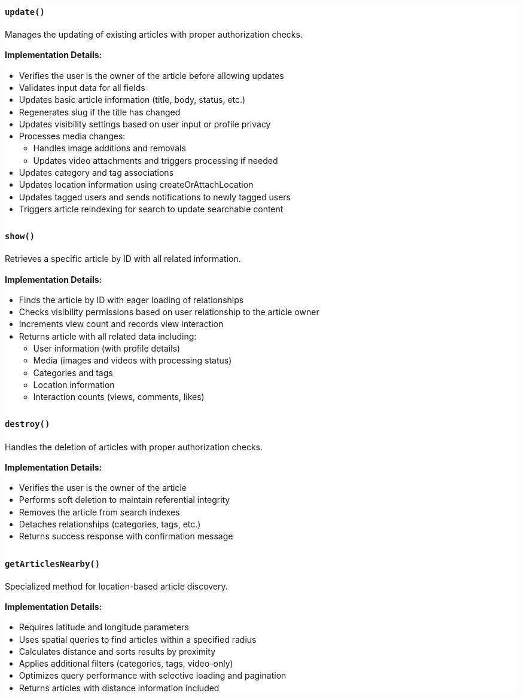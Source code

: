 ### `update()`
Manages the updating of existing articles with proper authorization checks.

**Implementation Details:**
- Verifies the user is the owner of the article before allowing updates
- Validates input data for all fields
- Updates basic article information (title, body, status, etc.)
- Regenerates slug if the title has changed
- Updates visibility settings based on user input or profile privacy
- Processes media changes:
  - Handles image additions and removals
  - Updates video attachments and triggers processing if needed
- Updates category and tag associations
- Updates location information using createOrAttachLocation
- Updates tagged users and sends notifications to newly tagged users
- Triggers article reindexing for search to update searchable content

### `show()`
Retrieves a specific article by ID with all related information.

**Implementation Details:**
- Finds the article by ID with eager loading of relationships
- Checks visibility permissions based on user relationship to the article owner
- Increments view count and records view interaction
- Returns article with all related data including:
  - User information (with profile details)
  - Media (images and videos with processing status)
  - Categories and tags
  - Location information
  - Interaction counts (views, comments, likes)

### `destroy()`
Handles the deletion of articles with proper authorization checks.

**Implementation Details:**
- Verifies the user is the owner of the article
- Performs soft deletion to maintain referential integrity
- Removes the article from search indexes
- Detaches relationships (categories, tags, etc.)
- Returns success response with confirmation message

### `getArticlesNearby()`
Specialized method for location-based article discovery.

**Implementation Details:**
- Requires latitude and longitude parameters
- Uses spatial queries to find articles within a specified radius
- Calculates distance and sorts results by proximity
- Applies additional filters (categories, tags, video-only)
- Optimizes query performance with selective loading and pagination
- Returns articles with distance information included
